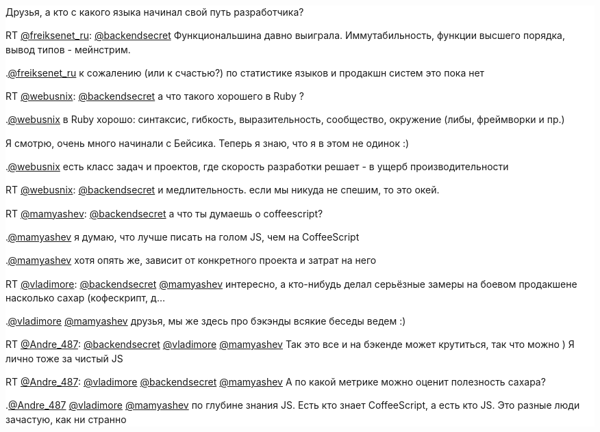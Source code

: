 Друзья, а кто с какого языка начинал свой путь разработчика?

RT <a href="https://twitter.com/freiksenet_ru" title="Михаил Новиков">@freiksenet_ru</a>: <a href="https://twitter.com/backendsecret" title="Разработчик Бэкенда">@backendsecret</a> Функциональшина давно выиграла. Иммутабильность, функции высшего порядка, вывод типов - мейнстрим.

.<a href="https://twitter.com/freiksenet_ru" title="Михаил Новиков">@freiksenet_ru</a> к сожалению (или к счастью?) по статистике языков и продакшн систем это пока нет

RT <a href="https://twitter.com/webusnix" title="webus">@webusnix</a>: <a href="https://twitter.com/backendsecret" title="Разработчик Бэкенда">@backendsecret</a> а что такого хорошего в Ruby ?

.<a href="https://twitter.com/webusnix" title="webus">@webusnix</a> в Ruby хорошо: синтаксис, гибкость, выразительность, сообщество, окружение (либы, фреймворки и пр.)

Я смотрю, очень много начинали с Бейсика. Теперь я знаю, что я в этом не одинок :)

.<a href="https://twitter.com/webusnix" title="webus">@webusnix</a> есть класс задач и проектов, где скорость разработки решает - в ущерб производительности

RT <a href="https://twitter.com/webusnix" title="webus">@webusnix</a>: <a href="https://twitter.com/backendsecret" title="Разработчик Бэкенда">@backendsecret</a> и медлительность. если мы никуда не спешим, то это окей.

RT <a href="https://twitter.com/mamyashev" title="Марат Мамяшев">@mamyashev</a>: <a href="https://twitter.com/backendsecret" title="Разработчик Бэкенда">@backendsecret</a> а что ты думаешь о coffeescript?

.<a href="https://twitter.com/mamyashev" title="Марат Мамяшев">@mamyashev</a> я думаю, что лучше писать на голом JS, чем на CoffeeScript

.<a href="https://twitter.com/mamyashev" title="Марат Мамяшев">@mamyashev</a> хотя опять же, зависит от конкретного проекта и затрат на него

RT <a href="https://twitter.com/vladimore" title="Waldemar">@vladimore</a>: <a href="https://twitter.com/backendsecret" title="Разработчик Бэкенда">@backendsecret</a> <a href="https://twitter.com/mamyashev" title="Марат Мамяшев">@mamyashev</a> интересно, а кто-нибудь делал серьёзные замеры на боевом продакшене насколько сахар (кофескрипт, д…

.<a href="https://twitter.com/vladimore" title="Waldemar">@vladimore</a> <a href="https://twitter.com/mamyashev" title="Марат Мамяшев">@mamyashev</a> друзья, мы же здесь про бэкэнды всякие беседы ведем :)

RT <a href="https://twitter.com/Andre_487" title="Andrey Prokopyuk">@Andre_487</a>: <a href="https://twitter.com/backendsecret" title="Разработчик Бэкенда">@backendsecret</a> <a href="https://twitter.com/vladimore" title="Waldemar">@vladimore</a> <a href="https://twitter.com/mamyashev" title="Марат Мамяшев">@mamyashev</a> Так это все и на бэкенде может крутиться, так что можно ) Я лично тоже за чистый JS

RT <a href="https://twitter.com/Andre_487" title="Andrey Prokopyuk">@Andre_487</a>: <a href="https://twitter.com/vladimore" title="Waldemar">@vladimore</a> <a href="https://twitter.com/backendsecret" title="Разработчик Бэкенда">@backendsecret</a> <a href="https://twitter.com/mamyashev" title="Марат Мамяшев">@mamyashev</a> А по какой метрике можно оценит полезность сахара?

.<a href="https://twitter.com/Andre_487" title="Andrey Prokopyuk">@Andre_487</a> <a href="https://twitter.com/vladimore" title="Waldemar">@vladimore</a> <a href="https://twitter.com/mamyashev" title="Марат Мамяшев">@mamyashev</a> по глубине знания JS. Есть кто знает CoffeeScript, а есть кто JS. Это разные люди зачастую, как ни странно
